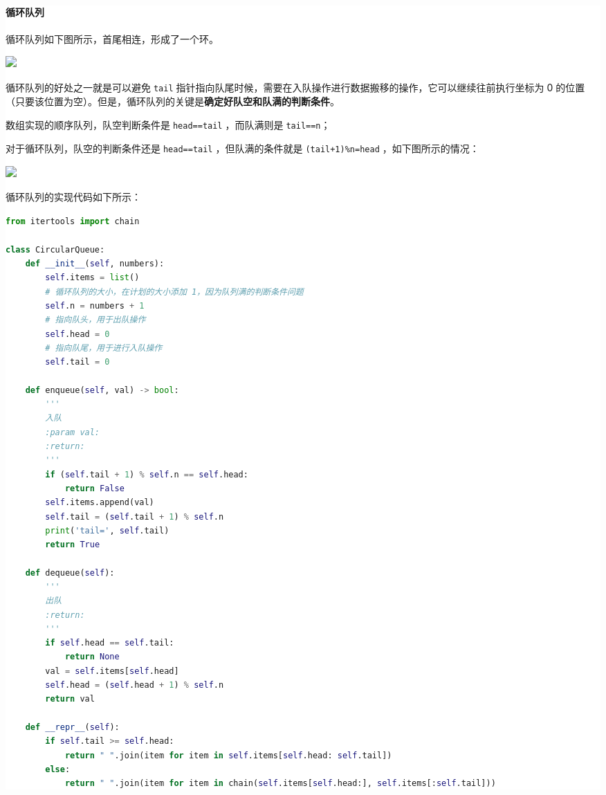 #### 循环队列

循环队列如下图所示，首尾相连，形成了一个环。

![](https://cai-images-1257823952.cos.ap-beijing.myqcloud.com/circle_queue.png)

循环队列的好处之一就是可以避免 `tail` 指针指向队尾时候，需要在入队操作进行数据搬移的操作，它可以继续往前执行坐标为 0 的位置（只要该位置为空）。但是，循环队列的关键是**确定好队空和队满的判断条件**。

数组实现的顺序队列，队空判断条件是 `head==tail` ，而队满则是 `tail==n`；

对于循环队列，队空的判断条件还是 `head==tail` ，但队满的条件就是 `(tail+1)%n=head` ，如下图所示的情况：

![](https://cai-images-1257823952.cos.ap-beijing.myqcloud.com/circle_queue2.png)

循环队列的实现代码如下所示：

```python
from itertools import chain

class CircularQueue:
    def __init__(self, numbers):
        self.items = list()
        # 循环队列的大小，在计划的大小添加 1，因为队列满的判断条件问题
        self.n = numbers + 1
        # 指向队头，用于出队操作
        self.head = 0
        # 指向队尾，用于进行入队操作
        self.tail = 0

    def enqueue(self, val) -> bool:
        '''
        入队
        :param val:
        :return:
        '''
        if (self.tail + 1) % self.n == self.head:
            return False
        self.items.append(val)
        self.tail = (self.tail + 1) % self.n
        print('tail=', self.tail)
        return True

    def dequeue(self):
        '''
        出队
        :return:
        '''
        if self.head == self.tail:
            return None
        val = self.items[self.head]
        self.head = (self.head + 1) % self.n
        return val

    def __repr__(self):
        if self.tail >= self.head:
            return " ".join(item for item in self.items[self.head: self.tail])
        else:
            return " ".join(item for item in chain(self.items[self.head:], self.items[:self.tail]))


```
